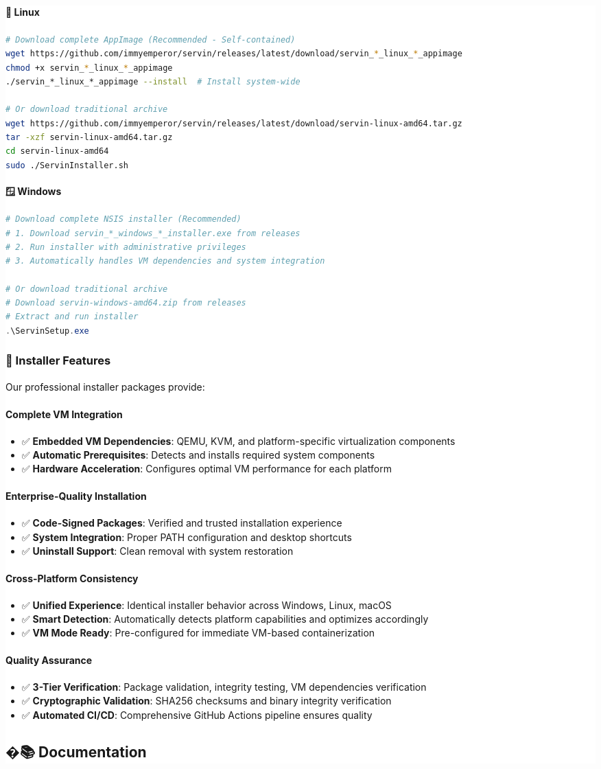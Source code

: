 #### 🐧 Linux
```bash
# Download complete AppImage (Recommended - Self-contained)
wget https://github.com/immyemperor/servin/releases/latest/download/servin_*_linux_*_appimage
chmod +x servin_*_linux_*_appimage
./servin_*_linux_*_appimage --install  # Install system-wide

# Or download traditional archive
wget https://github.com/immyemperor/servin/releases/latest/download/servin-linux-amd64.tar.gz
tar -xzf servin-linux-amd64.tar.gz
cd servin-linux-amd64
sudo ./ServinInstaller.sh
```

#### 🪟 Windows
```powershell
# Download complete NSIS installer (Recommended)
# 1. Download servin_*_windows_*_installer.exe from releases
# 2. Run installer with administrative privileges
# 3. Automatically handles VM dependencies and system integration

# Or download traditional archive
# Download servin-windows-amd64.zip from releases
# Extract and run installer
.\ServinSetup.exe
```

### 🎯 Installer Features

Our professional installer packages provide:

#### **Complete VM Integration**
- ✅ **Embedded VM Dependencies**: QEMU, KVM, and platform-specific virtualization components
- ✅ **Automatic Prerequisites**: Detects and installs required system components
- ✅ **Hardware Acceleration**: Configures optimal VM performance for each platform

#### **Enterprise-Quality Installation**
- ✅ **Code-Signed Packages**: Verified and trusted installation experience
- ✅ **System Integration**: Proper PATH configuration and desktop shortcuts
- ✅ **Uninstall Support**: Clean removal with system restoration

#### **Cross-Platform Consistency**
- ✅ **Unified Experience**: Identical installer behavior across Windows, Linux, macOS
- ✅ **Smart Detection**: Automatically detects platform capabilities and optimizes accordingly
- ✅ **VM Mode Ready**: Pre-configured for immediate VM-based containerization

#### **Quality Assurance**
- ✅ **3-Tier Verification**: Package validation, integrity testing, VM dependencies verification
- ✅ **Cryptographic Validation**: SHA256 checksums and binary integrity verification
- ✅ **Automated CI/CD**: Comprehensive GitHub Actions pipeline ensures quality

## �📚 Documentation
